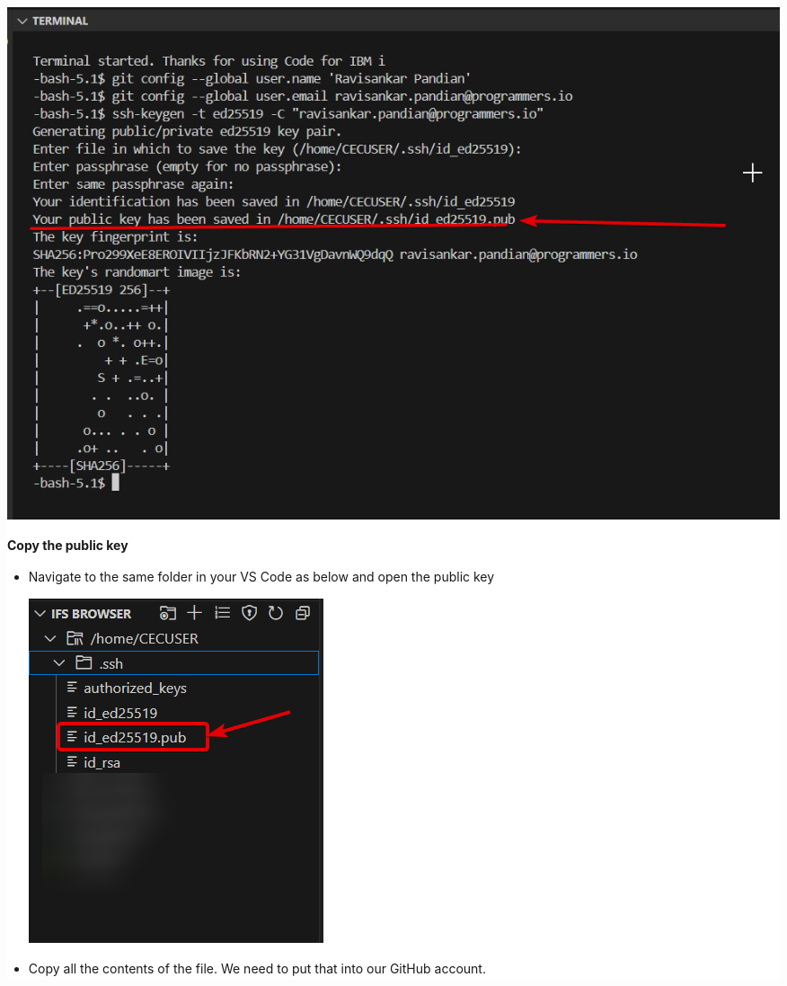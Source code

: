  ![alt text](images/image-52.png)

**Copy the public key**
- Navigate to the same folder in your VS Code as below and open the public key
  
  ![alt text](images/image-53.png)
- Copy all the contents of the file. We need to put that into our GitHub account.
  